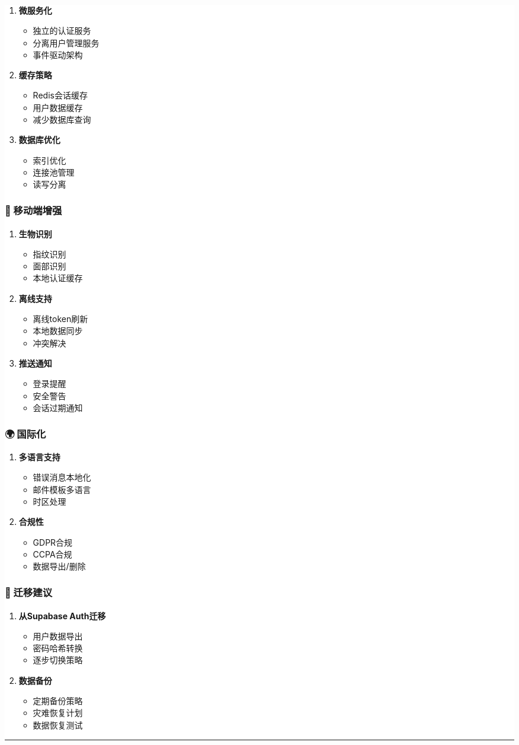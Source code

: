 1. **微服务化**
   - 独立的认证服务
   - 分离用户管理服务
   - 事件驱动架构

2. **缓存策略**
   - Redis会话缓存
   - 用户数据缓存
   - 减少数据库查询

3. **数据库优化**
   - 索引优化
   - 连接池管理
   - 读写分离

### 📱 移动端增强

1. **生物识别**
   - 指纹识别
   - 面部识别
   - 本地认证缓存

2. **离线支持**
   - 离线token刷新
   - 本地数据同步
   - 冲突解决

3. **推送通知**
   - 登录提醒
   - 安全警告
   - 会话过期通知

### 🌍 国际化

1. **多语言支持**
   - 错误消息本地化
   - 邮件模板多语言
   - 时区处理

2. **合规性**
   - GDPR合规
   - CCPA合规
   - 数据导出/删除

### 🔄 迁移建议

1. **从Supabase Auth迁移**
   - 用户数据导出
   - 密码哈希转换
   - 逐步切换策略

2. **数据备份**
   - 定期备份策略
   - 灾难恢复计划
   - 数据恢复测试

---
